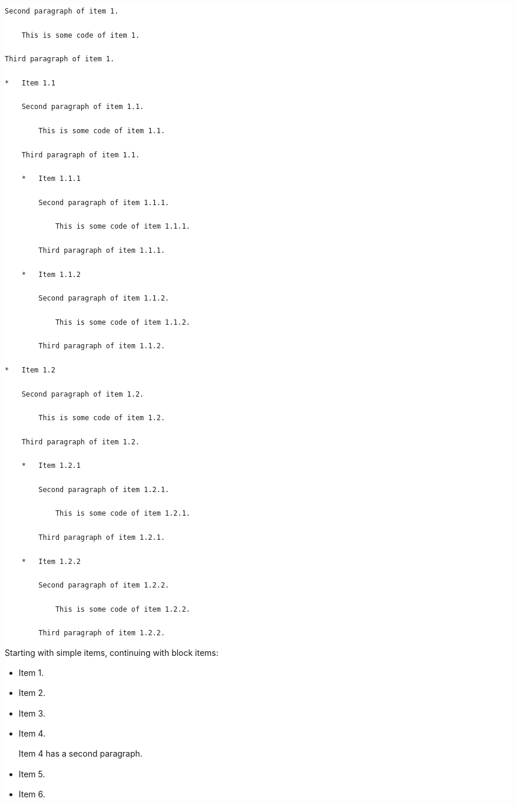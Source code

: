 	Second paragraph of item 1.
	
		This is some code of item 1.

	Third paragraph of item 1.
	
	*	Item 1.1
		
		Second paragraph of item 1.1.
	
			This is some code of item 1.1.

		Third paragraph of item 1.1.
	
		*	Item 1.1.1
		
			Second paragraph of item 1.1.1.
	
				This is some code of item 1.1.1.

			Third paragraph of item 1.1.1.
	
		*	Item 1.1.2
		
			Second paragraph of item 1.1.2.
	
				This is some code of item 1.1.2.

			Third paragraph of item 1.1.2.
	
	*	Item 1.2
		
		Second paragraph of item 1.2.
	
			This is some code of item 1.2.

		Third paragraph of item 1.2.
	
		*	Item 1.2.1
		
			Second paragraph of item 1.2.1.
	
				This is some code of item 1.2.1.

			Third paragraph of item 1.2.1.
	
		*	Item 1.2.2
		
			Second paragraph of item 1.2.2.
	
				This is some code of item 1.2.2.

			Third paragraph of item 1.2.2.

Starting with simple items, continuing with block items:

*	Item 1.
*	Item 2.
*	Item 3.
*	Item 4.
	
	Item 4 has a second paragraph.

*	Item 5.
*	Item 6.
